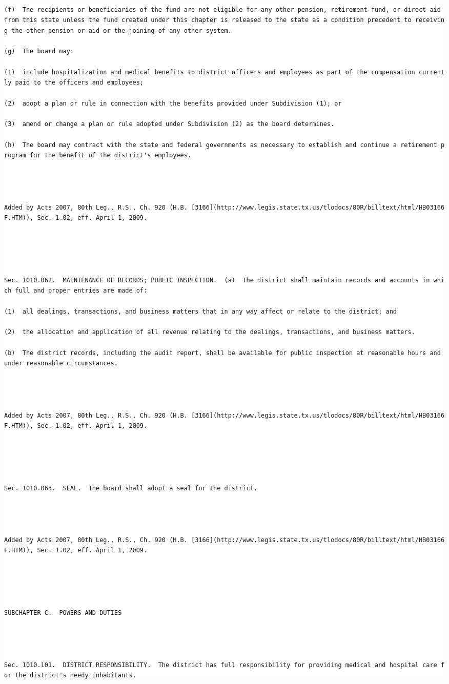     (f)  The recipients or beneficiaries of the fund are not eligible for any other pension, retirement fund, or direct aid from this state unless the fund created under this chapter is released to the state as a condition precedent to receiving the other pension or aid or the joining of any other system.
    
    (g)  The board may:
    
    (1)  include hospitalization and medical benefits to district officers and employees as part of the compensation currently paid to the officers and employees;
    
    (2)  adopt a plan or rule in connection with the benefits provided under Subdivision (1); or
    
    (3)  amend or change a plan or rule adopted under Subdivision (2) as the board determines.
    
    (h)  The board may contract with the state and federal governments as necessary to establish and continue a retirement program for the benefit of the district's employees.
    
    
    
    
    Added by Acts 2007, 80th Leg., R.S., Ch. 920 (H.B. [3166](http://www.legis.state.tx.us/tlodocs/80R/billtext/html/HB03166F.HTM)), Sec. 1.02, eff. April 1, 2009.
    
    
    
    
    
    Sec. 1010.062.  MAINTENANCE OF RECORDS; PUBLIC INSPECTION.  (a)  The district shall maintain records and accounts in which full and proper entries are made of:
    
    (1)  all dealings, transactions, and business matters that in any way affect or relate to the district; and
    
    (2)  the allocation and application of all revenue relating to the dealings, transactions, and business matters.
    
    (b)  The district records, including the audit report, shall be available for public inspection at reasonable hours and under reasonable circumstances.
    
    
    
    
    Added by Acts 2007, 80th Leg., R.S., Ch. 920 (H.B. [3166](http://www.legis.state.tx.us/tlodocs/80R/billtext/html/HB03166F.HTM)), Sec. 1.02, eff. April 1, 2009.
    
    
    
    
    
    Sec. 1010.063.  SEAL.  The board shall adopt a seal for the district.
    
    
    
    
    Added by Acts 2007, 80th Leg., R.S., Ch. 920 (H.B. [3166](http://www.legis.state.tx.us/tlodocs/80R/billtext/html/HB03166F.HTM)), Sec. 1.02, eff. April 1, 2009.
    
    
    
    
    
    SUBCHAPTER C.  POWERS AND DUTIES
    
      
    
    
    Sec. 1010.101.  DISTRICT RESPONSIBILITY.  The district has full responsibility for providing medical and hospital care for the district's needy inhabitants.
    